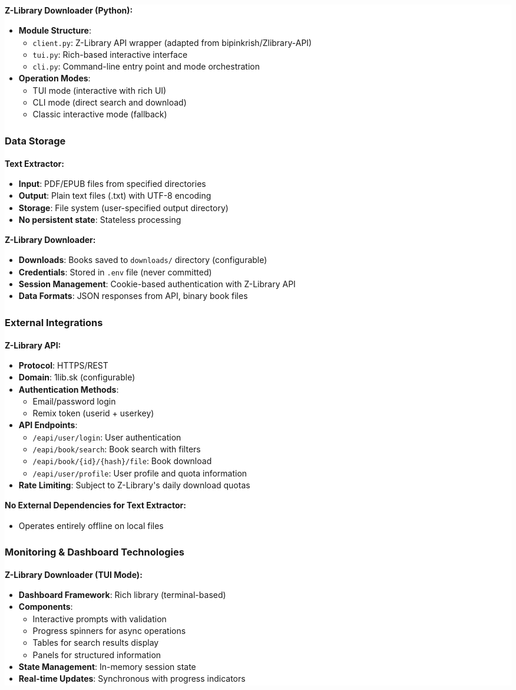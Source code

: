 **Z-Library Downloader (Python):**
- **Module Structure**:
  - `client.py`: Z-Library API wrapper (adapted from bipinkrish/Zlibrary-API)
  - `tui.py`: Rich-based interactive interface
  - `cli.py`: Command-line entry point and mode orchestration
- **Operation Modes**:
  - TUI mode (interactive with rich UI)
  - CLI mode (direct search and download)
  - Classic interactive mode (fallback)

### Data Storage

**Text Extractor:**
- **Input**: PDF/EPUB files from specified directories
- **Output**: Plain text files (.txt) with UTF-8 encoding
- **Storage**: File system (user-specified output directory)
- **No persistent state**: Stateless processing

**Z-Library Downloader:**
- **Downloads**: Books saved to `downloads/` directory (configurable)
- **Credentials**: Stored in `.env` file (never committed)
- **Session Management**: Cookie-based authentication with Z-Library API
- **Data Formats**: JSON responses from API, binary book files

### External Integrations

**Z-Library API:**
- **Protocol**: HTTPS/REST
- **Domain**: 1lib.sk (configurable)
- **Authentication Methods**:
  - Email/password login
  - Remix token (userid + userkey)
- **API Endpoints**:
  - `/eapi/user/login`: User authentication
  - `/eapi/book/search`: Book search with filters
  - `/eapi/book/{id}/{hash}/file`: Book download
  - `/eapi/user/profile`: User profile and quota information
- **Rate Limiting**: Subject to Z-Library's daily download quotas

**No External Dependencies for Text Extractor:**
- Operates entirely offline on local files

### Monitoring & Dashboard Technologies

**Z-Library Downloader (TUI Mode):**
- **Dashboard Framework**: Rich library (terminal-based)
- **Components**:
  - Interactive prompts with validation
  - Progress spinners for async operations
  - Tables for search results display
  - Panels for structured information
- **State Management**: In-memory session state
- **Real-time Updates**: Synchronous with progress indicators
